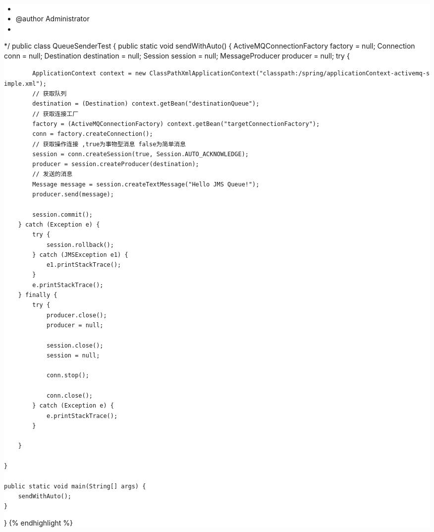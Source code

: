  *
 * @author Administrator
 *
 */
public class QueueSenderTest {
	public static void sendWithAuto() {
		ActiveMQConnectionFactory factory = null;
		Connection conn = null;
		Destination destination = null;
		Session session = null;
		MessageProducer producer = null;
		try {

			ApplicationContext context = new ClassPathXmlApplicationContext("classpath:/spring/applicationContext-activemq-simple.xml");
			// 获取队列
			destination = (Destination) context.getBean("destinationQueue");
			// 获取连接工厂
			factory = (ActiveMQConnectionFactory) context.getBean("targetConnectionFactory");
			conn = factory.createConnection();
			// 获取操作连接 ,true为事物型消息 false为简单消息
			session = conn.createSession(true, Session.AUTO_ACKNOWLEDGE);
			producer = session.createProducer(destination);
			// 发送的消息
			Message message = session.createTextMessage("Hello JMS Queue!");
			producer.send(message);

			session.commit();
		} catch (Exception e) {
			try {
				session.rollback();
			} catch (JMSException e1) {
				e1.printStackTrace();
			}
			e.printStackTrace();
		} finally {
			try {
				producer.close();
				producer = null;

				session.close();
				session = null;

				conn.stop();

				conn.close();
			} catch (Exception e) {
				e.printStackTrace();
			}

		}

	}

	public static void main(String[] args) {
		sendWithAuto();
	}
}
{% endhighlight %}
